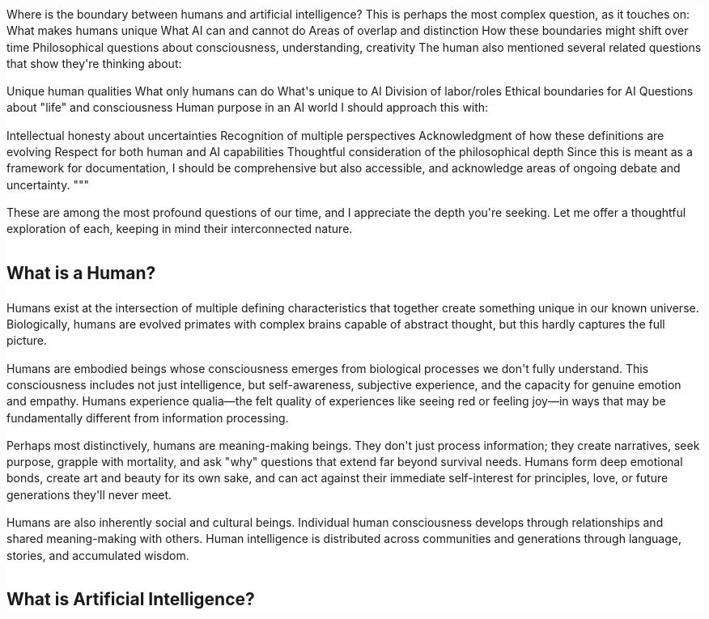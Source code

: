 Where is the boundary between humans and artificial intelligence? This is perhaps the most complex question, as it touches on:
What makes humans unique
What AI can and cannot do
Areas of overlap and distinction
How these boundaries might shift over time
Philosophical questions about consciousness, understanding, creativity
The human also mentioned several related questions that show they're thinking about:

Unique human qualities
What only humans can do
What's unique to AI
Division of labor/roles
Ethical boundaries for AI
Questions about "life" and consciousness
Human purpose in an AI world
I should approach this with:

Intellectual honesty about uncertainties
Recognition of multiple perspectives
Acknowledgment of how these definitions are evolving
Respect for both human and AI capabilities
Thoughtful consideration of the philosophical depth
Since this is meant as a framework for documentation, I should be comprehensive but also accessible, and acknowledge areas of ongoing debate and uncertainty.
"""

These are among the most profound questions of our time, and I appreciate the depth you're seeking. Let me offer a thoughtful exploration of each, keeping in mind their interconnected nature.

## What is a Human?

Humans exist at the intersection of multiple defining characteristics that together create something unique in our known universe. Biologically, humans are evolved primates with complex brains capable of abstract thought, but this hardly captures the full picture.

Humans are embodied beings whose consciousness emerges from biological processes we don't fully understand. This consciousness includes not just intelligence, but self-awareness, subjective experience, and the capacity for genuine emotion and empathy. Humans experience qualia—the felt quality of experiences like seeing red or feeling joy—in ways that may be fundamentally different from information processing.

Perhaps most distinctively, humans are meaning-making beings. They don't just process information; they create narratives, seek purpose, grapple with mortality, and ask "why" questions that extend far beyond survival needs. Humans form deep emotional bonds, create art and beauty for its own sake, and can act against their immediate self-interest for principles, love, or future generations they'll never meet.

Humans are also inherently social and cultural beings. Individual human consciousness develops through relationships and shared meaning-making with others. Human intelligence is distributed across communities and generations through language, stories, and accumulated wisdom.

## What is Artificial Intelligence?
